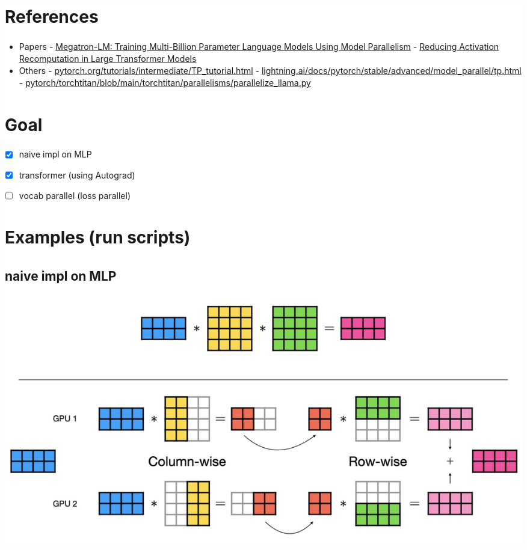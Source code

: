 # References

- Papers
        - [Megatron-LM: Training Multi-Billion Parameter Language Models Using Model Parallelism](https://arxiv.org/abs/1909.08053)
        - [Reducing Activation Recomputation in Large Transformer Models](https://arxiv.org/abs/2205.05198)
- Others
        - [pytorch.org/tutorials/intermediate/TP_tutorial.html](https://pytorch.org/tutorials/intermediate/TP_tutorial.html)
        - [lightning.ai/docs/pytorch/stable/advanced/model_parallel/tp.html](https://lightning.ai/docs/pytorch/stable/advanced/model_parallel/tp.html)
        - [pytorch/torchtitan/blob/main/torchtitan/parallelisms/parallelize_llama.py](https://github.com/pytorch/torchtitan/blob/main/torchtitan/parallelisms/parallelize_llama.py)


# Goal

- [x] naive impl on MLP
- [x] transformer (using Autograd)
- [ ] vocab parallel (loss parallel)


# Examples (run scripts)

## naive impl on MLP

![simple_mlp_TP](./assets/images/simple_mlp_TP.png)
